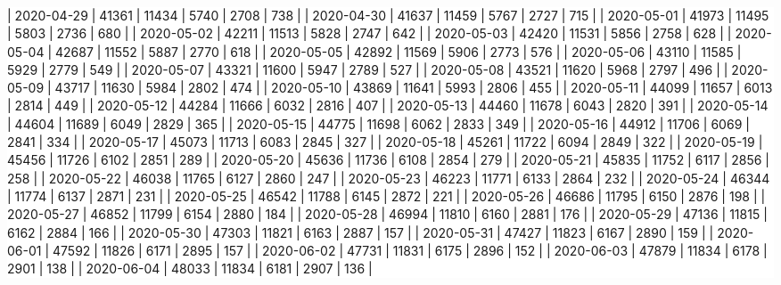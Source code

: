 | 2020-04-29 | 41361 | 11434 | 5740 | 2708 | 738 |
| 2020-04-30 | 41637 | 11459 | 5767 | 2727 | 715 |
| 2020-05-01 | 41973 | 11495 | 5803 | 2736 | 680 |
| 2020-05-02 | 42211 | 11513 | 5828 | 2747 | 642 |
| 2020-05-03 | 42420 | 11531 | 5856 | 2758 | 628 |
| 2020-05-04 | 42687 | 11552 | 5887 | 2770 | 618 |
| 2020-05-05 | 42892 | 11569 | 5906 | 2773 | 576 |
| 2020-05-06 | 43110 | 11585 | 5929 | 2779 | 549 |
| 2020-05-07 | 43321 | 11600 | 5947 | 2789 | 527 |
| 2020-05-08 | 43521 | 11620 | 5968 | 2797 | 496 |
| 2020-05-09 | 43717 | 11630 | 5984 | 2802 | 474 |
| 2020-05-10 | 43869 | 11641 | 5993 | 2806 | 455 |
| 2020-05-11 | 44099 | 11657 | 6013 | 2814 | 449 |
| 2020-05-12 | 44284 | 11666 | 6032 | 2816 | 407 |
| 2020-05-13 | 44460 | 11678 | 6043 | 2820 | 391 |
| 2020-05-14 | 44604 | 11689 | 6049 | 2829 | 365 |
| 2020-05-15 | 44775 | 11698 | 6062 | 2833 | 349 |
| 2020-05-16 | 44912 | 11706 | 6069 | 2841 | 334 |
| 2020-05-17 | 45073 | 11713 | 6083 | 2845 | 327 |
| 2020-05-18 | 45261 | 11722 | 6094 | 2849 | 322 |
| 2020-05-19 | 45456 | 11726 | 6102 | 2851 | 289 |
| 2020-05-20 | 45636 | 11736 | 6108 | 2854 | 279 |
| 2020-05-21 | 45835 | 11752 | 6117 | 2856 | 258 |
| 2020-05-22 | 46038 | 11765 | 6127 | 2860 | 247 |
| 2020-05-23 | 46223 | 11771 | 6133 | 2864 | 232 |
| 2020-05-24 | 46344 | 11774 | 6137 | 2871 | 231 |
| 2020-05-25 | 46542 | 11788 | 6145 | 2872 | 221 |
| 2020-05-26 | 46686 | 11795 | 6150 | 2876 | 198 |
| 2020-05-27 | 46852 | 11799 | 6154 | 2880 | 184 |
| 2020-05-28 | 46994 | 11810 | 6160 | 2881 | 176 |
| 2020-05-29 | 47136 | 11815 | 6162 | 2884 | 166 |
| 2020-05-30 | 47303 | 11821 | 6163 | 2887 | 157 |
| 2020-05-31 | 47427 | 11823 | 6167 | 2890 | 159 |
| 2020-06-01 | 47592 | 11826 | 6171 | 2895 | 157 |
| 2020-06-02 | 47731 | 11831 | 6175 | 2896 | 152 |
| 2020-06-03 | 47879 | 11834 | 6178 | 2901 | 138 |
| 2020-06-04 | 48033 | 11834 | 6181 | 2907 | 136 |